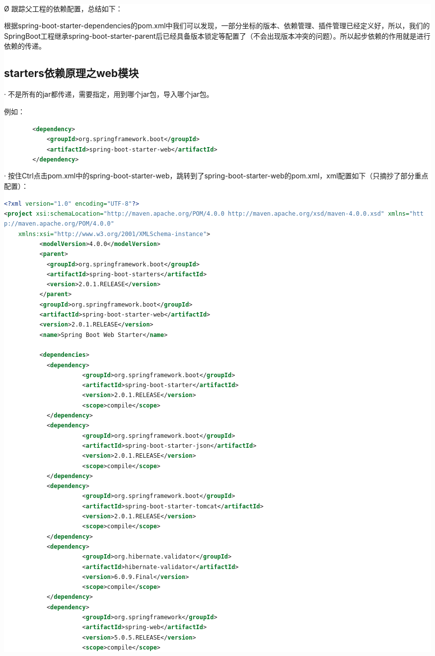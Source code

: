 Ø 跟踪父工程的依赖配置，总结如下：

根据spring-boot-starter-dependencies的pom.xml中我们可以发现，一部分坐标的版本、依赖管理、插件管理已经定义好，所以，我们的SpringBoot工程继承spring-boot-starter-parent后已经具备版本锁定等配置了（不会出现版本冲突的问题）。所以起步依赖的作用就是进行依赖的传递。

## **starters依赖原理之web模块**

· 不是所有的jar都传递，需要指定，用到哪个jar包，导入哪个jar包。

例如：

```xml
        <dependency>
            <groupId>org.springframework.boot</groupId>
            <artifactId>spring-boot-starter-web</artifactId>
        </dependency>
```

· 按住Ctrl点击pom.xml中的spring-boot-starter-web，跳转到了spring-boot-starter-web的pom.xml，xml配置如下（只摘抄了部分重点配置）：

```xml
<?xml version="1.0" encoding="UTF-8"?>
<project xsi:schemaLocation="http://maven.apache.org/POM/4.0.0 http://maven.apache.org/xsd/maven-4.0.0.xsd" xmlns="http://maven.apache.org/POM/4.0.0"
    xmlns:xsi="http://www.w3.org/2001/XMLSchema-instance">
          <modelVersion>4.0.0</modelVersion>
          <parent>
            <groupId>org.springframework.boot</groupId>
            <artifactId>spring-boot-starters</artifactId>
            <version>2.0.1.RELEASE</version>
          </parent>
          <groupId>org.springframework.boot</groupId>
          <artifactId>spring-boot-starter-web</artifactId>
          <version>2.0.1.RELEASE</version>
          <name>Spring Boot Web Starter</name>
  
          <dependencies>
            <dependency>
                      <groupId>org.springframework.boot</groupId>
                      <artifactId>spring-boot-starter</artifactId>
                      <version>2.0.1.RELEASE</version>
                      <scope>compile</scope>
            </dependency>
            <dependency>
                      <groupId>org.springframework.boot</groupId>
                      <artifactId>spring-boot-starter-json</artifactId>
                      <version>2.0.1.RELEASE</version>
                      <scope>compile</scope>
            </dependency>
            <dependency>
                      <groupId>org.springframework.boot</groupId>
                      <artifactId>spring-boot-starter-tomcat</artifactId>
                      <version>2.0.1.RELEASE</version>
                      <scope>compile</scope>
            </dependency>
            <dependency>
                      <groupId>org.hibernate.validator</groupId>
                      <artifactId>hibernate-validator</artifactId>
                      <version>6.0.9.Final</version>
                      <scope>compile</scope>
            </dependency>
            <dependency>
                      <groupId>org.springframework</groupId>
                      <artifactId>spring-web</artifactId>
                      <version>5.0.5.RELEASE</version>
                      <scope>compile</scope>
```